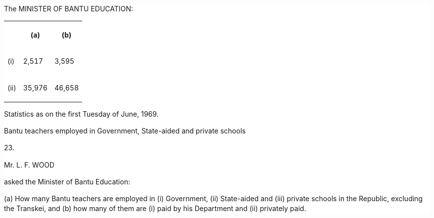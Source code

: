 </question>

<answer by="#minister_of_bantu_education" to="#wood">

<from>The MINISTER OF BANTU EDUCATION:</from>

<table>

<tr>

<th><p></p></th>

<th><p>(a)</p></th>

<th><p>(b)</p></th>

</tr>

<tr>

<td><p>(i)</p></td>

<td><p>2,517</p></td>

<td><p>3,595</p></td>

</tr>

<tr>

<td><p>(ii)</p></td>

<td><p>35,976</p></td>

<td><p>46,658</p></td>

</tr>

</table>

<p>Statistics as on the first Tuesday of June, 1969.</p>

</answer>

</writtenStatements>

<writtenStatements>

<heading>Bantu teachers employed in Government, State-aided and private schools</heading>

<question by="#wood" to="#minister_of_bantu_education">

<num>23.</num>

<from>Mr. L. F. WOOD</from>

<p>asked the Minister of Bantu Education:</p>

<p>(a) How many Bantu teachers are employed in (i) Government, (ii) State-aided and (iii) private schools in the Republic, excluding the Transkei, and (b) how many of them are (i) paid by his Department and (ii) privately paid.</p>

</question>

<answer by="#minister_of_bantu_education" to="#wood">
